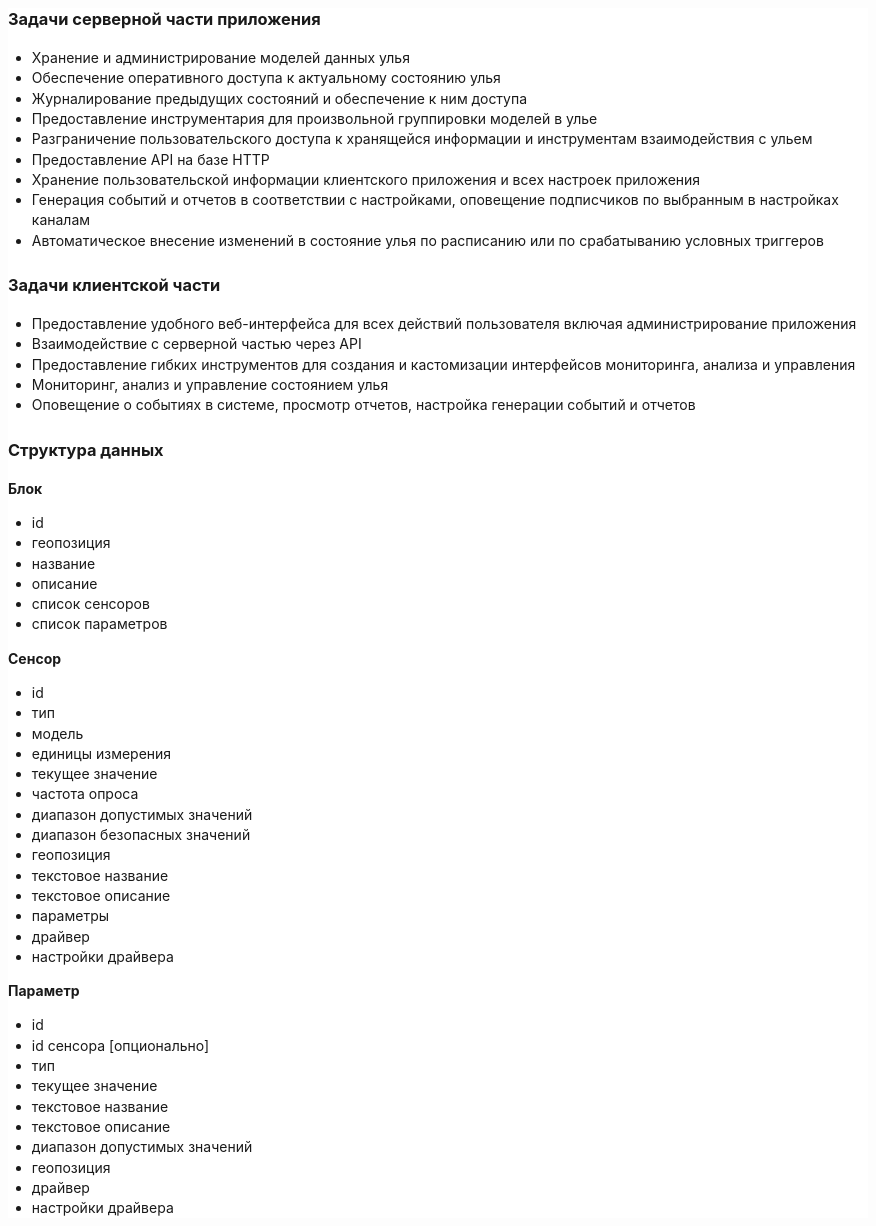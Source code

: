### Задачи серверной части приложения

- Хранение и администрирование моделей данных улья
- Обеспечение оперативного доступа к актуальному состоянию улья
- Журналирование предыдущих состояний и обеспечение к ним доступа
- Предоставление инструментария для произвольной группировки моделей в улье
- Разграничение пользовательского доступа к хранящейся информации и инструментам взаимодействия с ульем
- Предоставление API на базе HTTP
- Хранение пользовательской информации клиентского приложения и всех настроек приложения
- Генерация событий и отчетов в соответствии с настройками, оповещение подписчиков по выбранным в настройках каналам
- Автоматическое внесение изменений в состояние улья по расписанию или по срабатыванию условных триггеров

### Задачи клиентской части

- Предоставление удобного веб-интерфейса для всех действий пользователя включая администрирование приложения
- Взаимодействие с серверной частью через API
- Предоставление гибких инструментов для создания и кастомизации интерфейсов мониторинга, анализа и управления
- Мониторинг, анализ и управление состоянием улья
- Оповещение о событиях в системе, просмотр отчетов, настройка генерации событий и отчетов

### Структура данных

**Блок**
- id
- геопозиция
- название
- описание
- список сенсоров
- список параметров

**Сенсор**
- id
- тип
- модель
- единицы измерения
- текущее значение
- частота опроса
- диапазон допустимых значений
- диапазон безопасных значений
- геопозиция
- текстовое название
- текстовое описание
- параметры
- драйвер
- настройки драйвера

**Параметр**
- id
- id сенсора [опционально]
- тип
- текущее значение
- текстовое название
- текстовое описание
- диапазон допустимых значений
- геопозиция
- драйвер
- настройки драйвера
